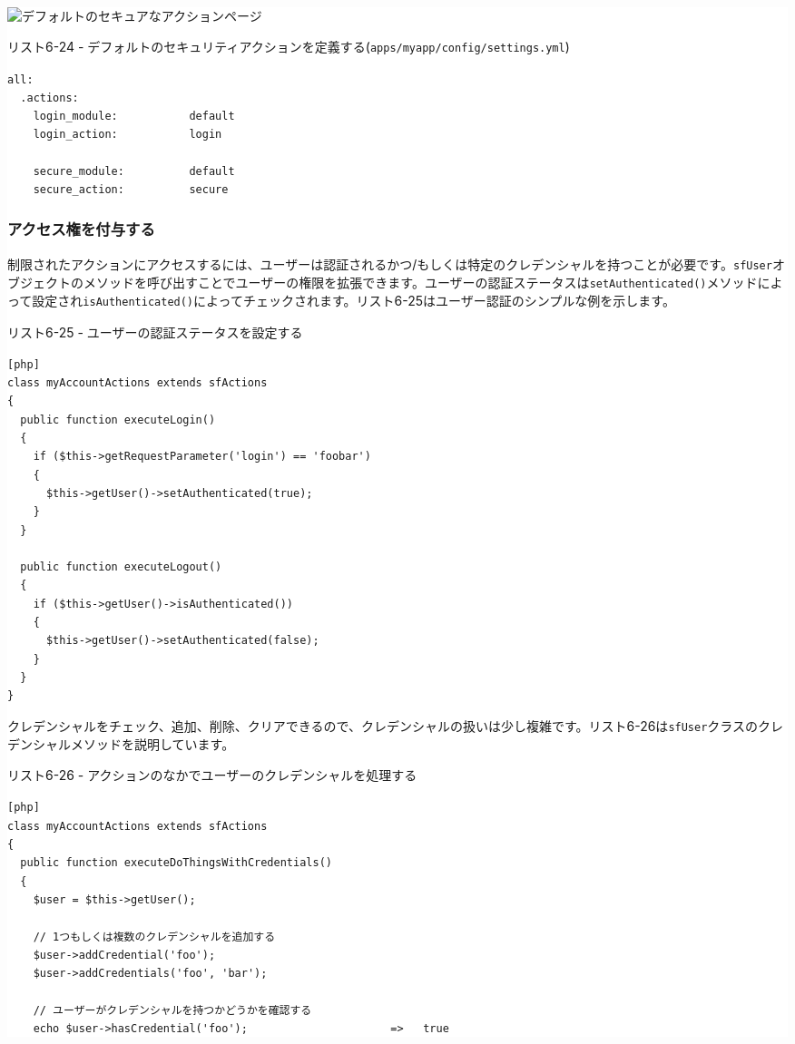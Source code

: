 ![デフォルトのセキュアなアクションページ](http://github.com/masakielastic/symfonybook-ja/raw/master/images/F0601.jpg "デフォルトのセキュアなアクションページ")

リスト6-24 - デフォルトのセキュリティアクションを定義する(`apps/myapp/config/settings.yml`)

    all:
      .actions:
        login_module:           default
        login_action:           login

        secure_module:          default
        secure_action:          secure

### アクセス権を付与する

制限されたアクションにアクセスするには、ユーザーは認証されるかつ/もしくは特定のクレデンシャルを持つことが必要です。`sfUser`オブジェクトのメソッドを呼び出すことでユーザーの権限を拡張できます。ユーザーの認証ステータスは`setAuthenticated()`メソッドによって設定され`isAuthenticated()`によってチェックされます。リスト6-25はユーザー認証のシンプルな例を示します。

リスト6-25 - ユーザーの認証ステータスを設定する

    [php]
    class myAccountActions extends sfActions
    {
      public function executeLogin()
      {
        if ($this->getRequestParameter('login') == 'foobar')
        {
          $this->getUser()->setAuthenticated(true);
        }
      }

      public function executeLogout()
      {
        if ($this->getUser()->isAuthenticated())
        {
          $this->getUser()->setAuthenticated(false);
        }
      }
    }

クレデンシャルをチェック、追加、削除、クリアできるので、クレデンシャルの扱いは少し複雑です。リスト6-26は`sfUser`クラスのクレデンシャルメソッドを説明しています。

リスト6-26 - アクションのなかでユーザーのクレデンシャルを処理する

    [php]
    class myAccountActions extends sfActions
    {
      public function executeDoThingsWithCredentials()
      {
        $user = $this->getUser();

        // 1つもしくは複数のクレデンシャルを追加する
        $user->addCredential('foo');
        $user->addCredentials('foo', 'bar');

        // ユーザーがクレデンシャルを持つかどうかを確認する
        echo $user->hasCredential('foo');                      =>   true
